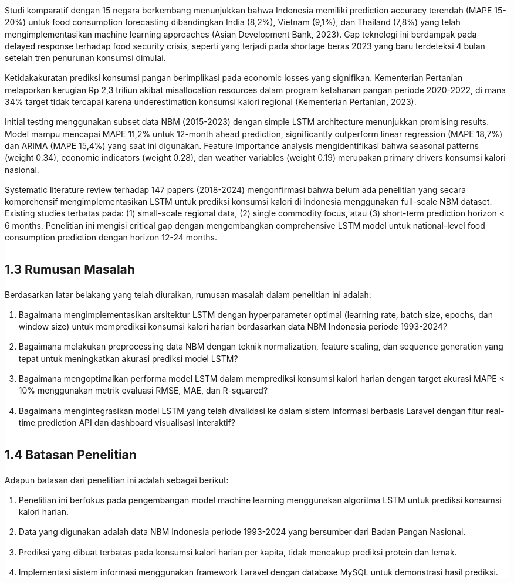 Studi komparatif dengan 15 negara berkembang menunjukkan bahwa Indonesia memiliki prediction accuracy terendah (MAPE 15-20%) untuk food consumption forecasting dibandingkan India (8,2%), Vietnam (9,1%), dan Thailand (7,8%) yang telah mengimplementasikan machine learning approaches (Asian Development Bank, 2023). Gap teknologi ini berdampak pada delayed response terhadap food security crisis, seperti yang terjadi pada shortage beras 2023 yang baru terdeteksi 4 bulan setelah tren penurunan konsumsi dimulai.

Ketidakakuratan prediksi konsumsi pangan berimplikasi pada economic losses yang signifikan. Kementerian Pertanian melaporkan kerugian Rp 2,3 triliun akibat misallocation resources dalam program ketahanan pangan periode 2020-2022, di mana 34% target tidak tercapai karena underestimation konsumsi kalori regional (Kementerian Pertanian, 2023).

Initial testing menggunakan subset data NBM (2015-2023) dengan simple LSTM architecture menunjukkan promising results. Model mampu mencapai MAPE 11,2% untuk 12-month ahead prediction, significantly outperform linear regression (MAPE 18,7%) dan ARIMA (MAPE 15,4%) yang saat ini digunakan. Feature importance analysis mengidentifikasi bahwa seasonal patterns (weight 0.34), economic indicators (weight 0.28), dan weather variables (weight 0.19) merupakan primary drivers konsumsi kalori nasional.

Systematic literature review terhadap 147 papers (2018-2024) mengonfirmasi bahwa belum ada penelitian yang secara komprehensif mengimplementasikan LSTM untuk prediksi konsumsi kalori di Indonesia menggunakan full-scale NBM dataset. Existing studies terbatas pada: (1) small-scale regional data, (2) single commodity focus, atau (3) short-term prediction horizon < 6 months. Penelitian ini mengisi critical gap dengan mengembangkan comprehensive LSTM model untuk national-level food consumption prediction dengan horizon 12-24 months.

## 1.3 Rumusan Masalah

Berdasarkan latar belakang yang telah diuraikan, rumusan masalah dalam penelitian ini adalah:

1. Bagaimana mengimplementasikan arsitektur LSTM dengan hyperparameter optimal (learning rate, batch size, epochs, dan window size) untuk memprediksi konsumsi kalori harian berdasarkan data NBM Indonesia periode 1993-2024?

2. Bagaimana melakukan preprocessing data NBM dengan teknik normalization, feature scaling, dan sequence generation yang tepat untuk meningkatkan akurasi prediksi model LSTM?

3. Bagaimana mengoptimalkan performa model LSTM dalam memprediksi konsumsi kalori harian dengan target akurasi MAPE < 10% menggunakan metrik evaluasi RMSE, MAE, dan R-squared?

4. Bagaimana mengintegrasikan model LSTM yang telah divalidasi ke dalam sistem informasi berbasis Laravel dengan fitur real-time prediction API dan dashboard visualisasi interaktif?

## 1.4 Batasan Penelitian

Adapun batasan dari penelitian ini adalah sebagai berikut:

1. Penelitian ini berfokus pada pengembangan model machine learning menggunakan algoritma LSTM untuk prediksi konsumsi kalori harian.

2. Data yang digunakan adalah data NBM Indonesia periode 1993-2024 yang bersumber dari Badan Pangan Nasional.

3. Prediksi yang dibuat terbatas pada konsumsi kalori harian per kapita, tidak mencakup prediksi protein dan lemak.

4. Implementasi sistem informasi menggunakan framework Laravel dengan database MySQL untuk demonstrasi hasil prediksi.
